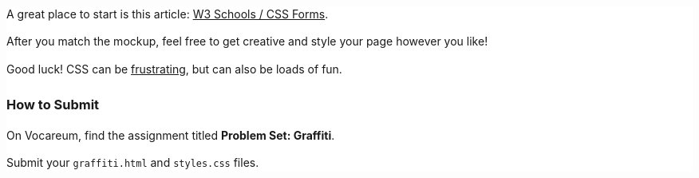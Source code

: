 A great place to start is this article: <a href="http://www.w3schools.com/css/css_form.asp">W3 Schools / CSS Forms</a>.

After you match the mockup, feel free to get creative and style your page however you like!

Good luck! CSS can be <a href="http://imgur.com/gallery/Q3cUg29" target="_blank">frustrating</a>, but can also be loads of fun.

### How to Submit

On Vocareum, find the assignment titled **Problem Set: Graffiti**.

Submit your `graffiti.html` and `styles.css` files.

